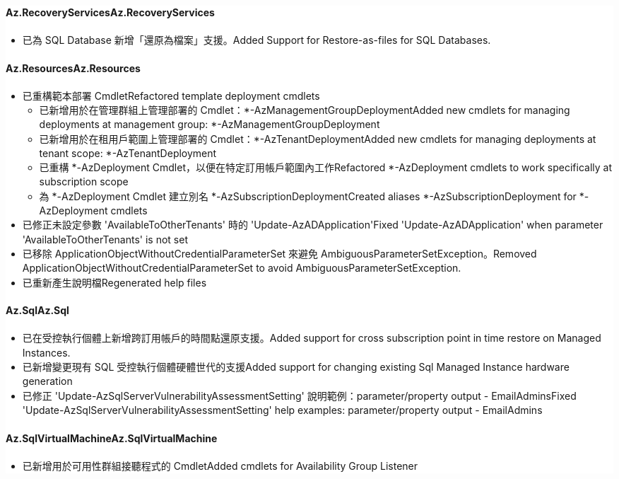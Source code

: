 #### <a name="azrecoveryservices"></a><span data-ttu-id="fc3a7-391">Az.RecoveryServices</span><span class="sxs-lookup"><span data-stu-id="fc3a7-391">Az.RecoveryServices</span></span>
* <span data-ttu-id="fc3a7-392">已為 SQL Database 新增「還原為檔案」支援。</span><span class="sxs-lookup"><span data-stu-id="fc3a7-392">Added Support for Restore-as-files for SQL Databases.</span></span>

#### <a name="azresources"></a><span data-ttu-id="fc3a7-393">Az.Resources</span><span class="sxs-lookup"><span data-stu-id="fc3a7-393">Az.Resources</span></span>
* <span data-ttu-id="fc3a7-394">已重構範本部署 Cmdlet</span><span class="sxs-lookup"><span data-stu-id="fc3a7-394">Refactored template deployment cmdlets</span></span>
    - <span data-ttu-id="fc3a7-395">已新增用於在管理群組上管理部署的 Cmdlet：\*-AzManagementGroupDeployment</span><span class="sxs-lookup"><span data-stu-id="fc3a7-395">Added new cmdlets for managing deployments at management group: \*-AzManagementGroupDeployment</span></span>
    - <span data-ttu-id="fc3a7-396">已新增用於在租用戶範圍上管理部署的 Cmdlet：\*-AzTenantDeployment</span><span class="sxs-lookup"><span data-stu-id="fc3a7-396">Added new cmdlets for managing deployments at tenant scope: \*-AzTenantDeployment</span></span>
    - <span data-ttu-id="fc3a7-397">已重構 \*-AzDeployment Cmdlet，以便在特定訂用帳戶範圍內工作</span><span class="sxs-lookup"><span data-stu-id="fc3a7-397">Refactored \*-AzDeployment cmdlets to work specifically at subscription scope</span></span>
    - <span data-ttu-id="fc3a7-398">為 \*-AzDeployment Cmdlet 建立別名 \*-AzSubscriptionDeployment</span><span class="sxs-lookup"><span data-stu-id="fc3a7-398">Created aliases \*-AzSubscriptionDeployment for \*-AzDeployment cmdlets</span></span>
* <span data-ttu-id="fc3a7-399">已修正未設定參數 'AvailableToOtherTenants' 時的 'Update-AzADApplication'</span><span class="sxs-lookup"><span data-stu-id="fc3a7-399">Fixed 'Update-AzADApplication' when parameter 'AvailableToOtherTenants' is not set</span></span>
* <span data-ttu-id="fc3a7-400">已移除 ApplicationObjectWithoutCredentialParameterSet 來避免 AmbiguousParameterSetException。</span><span class="sxs-lookup"><span data-stu-id="fc3a7-400">Removed ApplicationObjectWithoutCredentialParameterSet to avoid AmbiguousParameterSetException.</span></span>
* <span data-ttu-id="fc3a7-401">已重新產生說明檔</span><span class="sxs-lookup"><span data-stu-id="fc3a7-401">Regenerated help files</span></span>

#### <a name="azsql"></a><span data-ttu-id="fc3a7-402">Az.Sql</span><span class="sxs-lookup"><span data-stu-id="fc3a7-402">Az.Sql</span></span>
* <span data-ttu-id="fc3a7-403">已在受控執行個體上新增跨訂用帳戶的時間點還原支援。</span><span class="sxs-lookup"><span data-stu-id="fc3a7-403">Added support for cross subscription point in time restore on Managed Instances.</span></span>
* <span data-ttu-id="fc3a7-404">已新增變更現有 SQL 受控執行個體硬體世代的支援</span><span class="sxs-lookup"><span data-stu-id="fc3a7-404">Added support for changing existing Sql Managed Instance hardware generation</span></span>
* <span data-ttu-id="fc3a7-405">已修正 'Update-AzSqlServerVulnerabilityAssessmentSetting' 說明範例：parameter/property output - EmailAdmins</span><span class="sxs-lookup"><span data-stu-id="fc3a7-405">Fixed 'Update-AzSqlServerVulnerabilityAssessmentSetting' help examples: parameter/property output - EmailAdmins</span></span>

#### <a name="azsqlvirtualmachine"></a><span data-ttu-id="fc3a7-406">Az.SqlVirtualMachine</span><span class="sxs-lookup"><span data-stu-id="fc3a7-406">Az.SqlVirtualMachine</span></span>
* <span data-ttu-id="fc3a7-407">已新增用於可用性群組接聽程式的 Cmdlet</span><span class="sxs-lookup"><span data-stu-id="fc3a7-407">Added cmdlets for Availability Group Listener</span></span>

